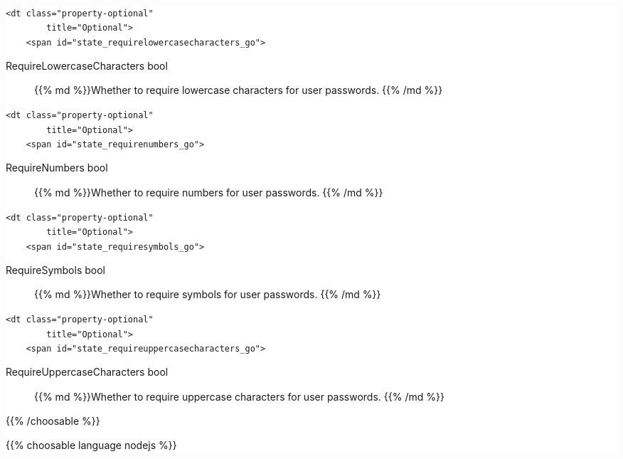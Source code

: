     <dt class="property-optional"
            title="Optional">
        <span id="state_requirelowercasecharacters_go">
<a href="#state_requirelowercasecharacters_go" style="color: inherit; text-decoration: inherit;">Require<wbr>Lowercase<wbr>Characters</a>
</span> 
        <span class="property-indicator"></span>
        <span class="property-type">bool</span>
    </dt>
    <dd>{{% md %}}Whether to require lowercase characters for user passwords.
{{% /md %}}</dd>

    <dt class="property-optional"
            title="Optional">
        <span id="state_requirenumbers_go">
<a href="#state_requirenumbers_go" style="color: inherit; text-decoration: inherit;">Require<wbr>Numbers</a>
</span> 
        <span class="property-indicator"></span>
        <span class="property-type">bool</span>
    </dt>
    <dd>{{% md %}}Whether to require numbers for user passwords.
{{% /md %}}</dd>

    <dt class="property-optional"
            title="Optional">
        <span id="state_requiresymbols_go">
<a href="#state_requiresymbols_go" style="color: inherit; text-decoration: inherit;">Require<wbr>Symbols</a>
</span> 
        <span class="property-indicator"></span>
        <span class="property-type">bool</span>
    </dt>
    <dd>{{% md %}}Whether to require symbols for user passwords.
{{% /md %}}</dd>

    <dt class="property-optional"
            title="Optional">
        <span id="state_requireuppercasecharacters_go">
<a href="#state_requireuppercasecharacters_go" style="color: inherit; text-decoration: inherit;">Require<wbr>Uppercase<wbr>Characters</a>
</span> 
        <span class="property-indicator"></span>
        <span class="property-type">bool</span>
    </dt>
    <dd>{{% md %}}Whether to require uppercase characters for user passwords.
{{% /md %}}</dd>

</dl>
{{% /choosable %}}


{{% choosable language nodejs %}}
<dl class="resources-properties">
